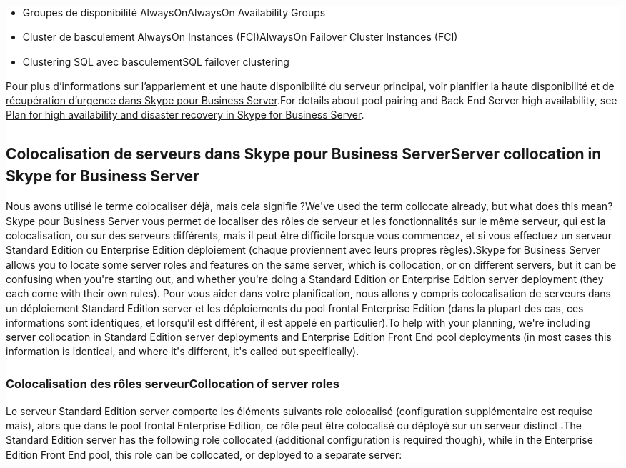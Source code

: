 - <span data-ttu-id="1c1ca-267">Groupes de disponibilité AlwaysOn</span><span class="sxs-lookup"><span data-stu-id="1c1ca-267">AlwaysOn Availability Groups</span></span>

- <span data-ttu-id="1c1ca-268">Cluster de basculement AlwaysOn Instances (FCI)</span><span class="sxs-lookup"><span data-stu-id="1c1ca-268">AlwaysOn Failover Cluster Instances (FCI)</span></span>

- <span data-ttu-id="1c1ca-269">Clustering SQL avec basculement</span><span class="sxs-lookup"><span data-stu-id="1c1ca-269">SQL failover clustering</span></span>

<span data-ttu-id="1c1ca-270">Pour plus d’informations sur l’appariement et une haute disponibilité du serveur principal, voir [planifier la haute disponibilité et de récupération d’urgence dans Skype pour Business Server](../../plan-your-deployment/high-availability-and-disaster-recovery/high-availability-and-disaster-recovery.md).</span><span class="sxs-lookup"><span data-stu-id="1c1ca-270">For details about pool pairing and Back End Server high availability, see [Plan for high availability and disaster recovery in Skype for Business Server](../../plan-your-deployment/high-availability-and-disaster-recovery/high-availability-and-disaster-recovery.md).</span></span>

## <a name="server-collocation-in-skype-for-business-server"></a><span data-ttu-id="1c1ca-271">Colocalisation de serveurs dans Skype pour Business Server</span><span class="sxs-lookup"><span data-stu-id="1c1ca-271">Server collocation in Skype for Business Server</span></span>

<span data-ttu-id="1c1ca-272">Nous avons utilisé le terme colocaliser déjà, mais cela signifie ?</span><span class="sxs-lookup"><span data-stu-id="1c1ca-272">We've used the term collocate already, but what does this mean?</span></span> <span data-ttu-id="1c1ca-273">Skype pour Business Server vous permet de localiser des rôles de serveur et les fonctionnalités sur le même serveur, qui est la colocalisation, ou sur des serveurs différents, mais il peut être difficile lorsque vous commencez, et si vous effectuez un serveur Standard Edition ou Enterprise Edition déploiement (chaque proviennent avec leurs propres règles).</span><span class="sxs-lookup"><span data-stu-id="1c1ca-273">Skype for Business Server allows you to locate some server roles and features on the same server, which is collocation, or on different servers, but it can be confusing when you're starting out, and whether you're doing a Standard Edition or Enterprise Edition server deployment (they each come with their own rules).</span></span> <span data-ttu-id="1c1ca-274">Pour vous aider dans votre planification, nous allons y compris colocalisation de serveurs dans un déploiement Standard Edition server et les déploiements du pool frontal Enterprise Edition (dans la plupart des cas, ces informations sont identiques, et lorsqu’il est différent, il est appelé en particulier).</span><span class="sxs-lookup"><span data-stu-id="1c1ca-274">To help with your planning, we're including server collocation in Standard Edition server deployments and Enterprise Edition Front End pool deployments (in most cases this information is identical, and where it's different, it's called out specifically).</span></span>

### <a name="collocation-of-server-roles"></a><span data-ttu-id="1c1ca-275">Colocalisation des rôles serveur</span><span class="sxs-lookup"><span data-stu-id="1c1ca-275">Collocation of server roles</span></span>

<span data-ttu-id="1c1ca-276">Le serveur Standard Edition server comporte les éléments suivants role colocalisé (configuration supplémentaire est requise mais), alors que dans le pool frontal Enterprise Edition, ce rôle peut être colocalisé ou déployé sur un serveur distinct :</span><span class="sxs-lookup"><span data-stu-id="1c1ca-276">The Standard Edition server has the following role collocated (additional configuration is required though), while in the Enterprise Edition Front End pool, this role can be collocated, or deployed to a separate server:</span></span>
